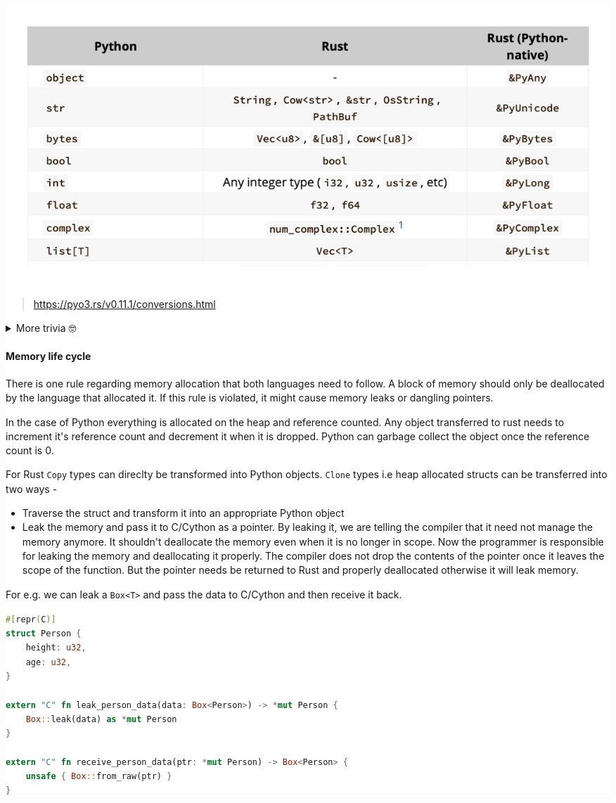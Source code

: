 ![Data types representation](./img/tales-from-ffi/data-repr-1.png)
> https://pyo3.rs/v0.11.1/conversions.html

<details><summary>More trivia 🤓</summary></details>

#### Memory life cycle

There is one rule regarding memory allocation that both languages need to follow. A block of memory should only be deallocated by the language that allocated it. If this rule is violated, it might cause memory leaks or dangling pointers. 

In the case of Python everything is allocated on the heap and reference counted. Any object transferred to rust needs to increment it's reference count and decrement it when it is dropped. Python can garbage collect the object once the reference count is 0.

For Rust `Copy` types can direclty be transformed into Python objects. `Clone` types i.e heap allocated structs can be transferred into two ways -
* Traverse the struct and transform it into an appropriate Python object
* Leak the memory and pass it to C/Cython as a pointer. By leaking it, we are telling the compiler that it need not manage the memory anymore. It shouldn't deallocate the memory even when it is no longer in scope. Now the programmer is responsible for leaking the memory and deallocating it properly. The compiler does not drop the contents of the pointer once it leaves the scope of the function. But the pointer needs be returned to Rust and properly deallocated otherwise it will leak memory.

For e.g. we can leak a `Box<T>` and pass the data to C/Cython and then receive it back.

```Rust
#[repr(C)]
struct Person {
    height: u32,
    age: u32,
}

extern "C" fn leak_person_data(data: Box<Person>) -> *mut Person {
    Box::leak(data) as *mut Person
}

extern "C" fn receive_person_data(ptr: *mut Person) -> Box<Person> {
    unsafe { Box::from_raw(ptr) }
}
```


[^1]: https://doc.rust-lang.org/nomicon/ffi.html#foreign-function-interface
[^2]: https://pyo3.rs/
[^3]: https://man7.org/linux/man-pages/man3/dlopen.3.html
[^4]: https://cs-fundamentals.com/tech-interview/c/difference-between-static-and-dynamic-linking
[^5]: https://www.eventhelix.com/rust/rust-to-assembly-arrays-option-box/
[^6]: https://github.com/PyO3/maturin
[^7]: https://doc.rust-lang.org/nomicon/other-reprs.html
[^8]: https://www.gnu.org/software/libc/manual/html_node/The-GNU-Allocator.html